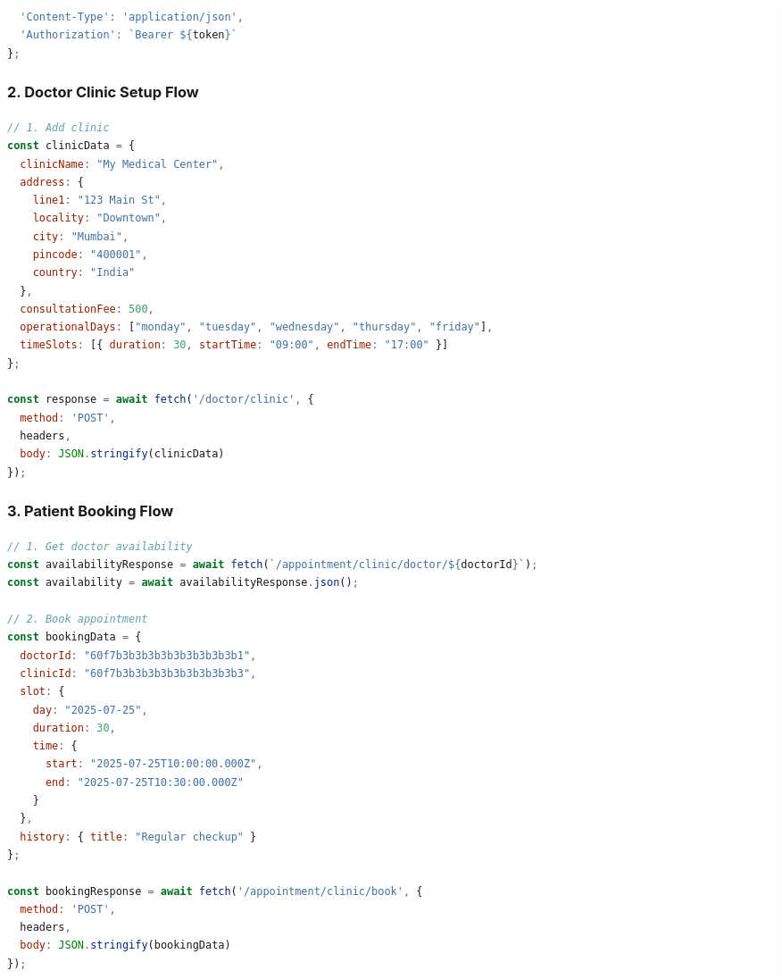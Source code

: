 ```javascript
  'Content-Type': 'application/json',
  'Authorization': `Bearer ${token}`
};
```

### 2. Doctor Clinic Setup Flow

```javascript
// 1. Add clinic
const clinicData = {
  clinicName: "My Medical Center",
  address: {
    line1: "123 Main St",
    locality: "Downtown",
    city: "Mumbai",
    pincode: "400001",
    country: "India"
  },
  consultationFee: 500,
  operationalDays: ["monday", "tuesday", "wednesday", "thursday", "friday"],
  timeSlots: [{ duration: 30, startTime: "09:00", endTime: "17:00" }]
};

const response = await fetch('/doctor/clinic', {
  method: 'POST',
  headers,
  body: JSON.stringify(clinicData)
});
```

### 3. Patient Booking Flow

```javascript
// 1. Get doctor availability
const availabilityResponse = await fetch(`/appointment/clinic/doctor/${doctorId}`);
const availability = await availabilityResponse.json();

// 2. Book appointment
const bookingData = {
  doctorId: "60f7b3b3b3b3b3b3b3b3b3b1",
  clinicId: "60f7b3b3b3b3b3b3b3b3b3b3",
  slot: {
    day: "2025-07-25",
    duration: 30,
    time: {
      start: "2025-07-25T10:00:00.000Z",
      end: "2025-07-25T10:30:00.000Z"
    }
  },
  history: { title: "Regular checkup" }
};

const bookingResponse = await fetch('/appointment/clinic/book', {
  method: 'POST',
  headers,
  body: JSON.stringify(bookingData)
});
```
